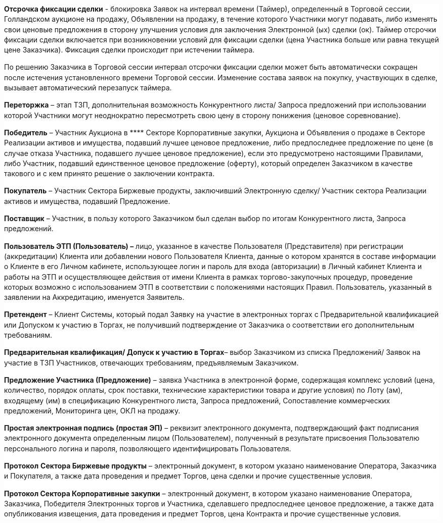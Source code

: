 **Отсрочка фиксации сделки** - блокировка Заявок на интервал времени (Таймер), определенный в Торговой сессии, Голландском аукционе на продажу, Объявлении на продажу, в течение которого Участники могут подавать, либо изменять свои ценовые предложения в сторону улучшения условия для заключения Электронной (ых) сделки (ок). Таймер отсрочки фиксации сделки включается при возникновении условий для фиксации сделки (цена Участника больше или равна текущей цене Заказчика). Фиксация сделки происходит при истечении таймера.

По решению Заказчика в Торговой сессии интервал отсрочки фиксации сделки может быть автоматически сокращен после истечения установленного времени Торговой сессии. Изменение состава заявок на покупку, участвующих в сделке, вызывает автоматический перезапуск таймера.

**Переторжка** – этап ТЗП, дополнительная возможность Конкурентного листа/ Запроса предложений при использовании которой Участники могут неоднократно пересмотреть свою цену в сторону понижения (ценовое соревнование).

**Победитель** – Участник Аукциона в **** Секторе Корпоративные закупки, Аукциона и Объявления о продаже в Секторе Реализации активов и имущества, подавший лучшее ценовое предложение, либо предпоследнее предложение по цене (в случае отказа Участника, подавшего лучшее ценовое предложение), если это предусмотрено настоящими Правилами, либо Участник, подавший единственное ценовое предложение (оферту), который определен Заказчиком в качестве такового и с кем принято решение о заключении контракта.

**Покупатель** – Участник Сектора Биржевые продукты, заключивший Электронную сделку/ Участник сектора Реализации активов и имущества, подавший Предложение.

**Поставщик** – Участник, в пользу которого Заказчиком был сделан выбор по итогам Конкурентного листа, Запроса предложений.

**Пользователь ЭТП (Пользователь) –** лицо, указанное в качестве Пользователя (Представителя) при регистрации (аккредитации) Клиента или добавлении нового Пользователя Клиента, данные о котором хранятся в составе информации о Клиенте в его Личном кабинете, использующее логин и пароль для входа (авторизации) в Личный кабинет Клиента и работы на ЭТП и осуществляющее действия от имени Клиента в рамках торгово-закупочных процедур, проведение которых возможно с использованием ЭТП в соответствии с положениями настоящих Правил. Пользователь, указанный в заявлении на Аккредитацию, именуется Заявитель.

**Претендент** – Клиент Системы, который подал Заявку на участие в электронных торгах с Предварительной квалификацией или Допуском к участию в Торгах, не получивший подтверждение от Заказчика о соответствии его дополнительным требованиям.

**Предварительная квалификация/ Допуск к участию в Торгах**– выбор Заказчиком из списка Предложений/ Заявок на участие в ТЗП Участников, отвечающих требованиям, предъявляемым Заказчиком.

**Предложение Участника (Предложение)** – заявка Участника в электронной форме, содержащая комплекс условий (цена, количество, порядок оплаты, срок поставки, технические характеристики товара и другие условия) по Лоту (ам), входящему (им) в спецификацию Конкурентного листа, Запроса предложений, Сопоставление коммерческих предложений, Мониторинга цен, ОКЛ на продажу.

**Простая электронная подпись (простая ЭП)** – реквизит электронного документа, подтверждающий факт подписания электронного документа определенным лицом (Пользователем), полученный в результате присвоения Пользователю персонального логина и пароля, позволяющего идентифицировать Пользователя.

**Протокол** **Сектора Биржевые продукты** – электронный документ, в котором указано наименование Оператора, Заказчика и Покупателя, а также дата проведения и предмет Торгов, цена сделки и прочие существенные условия.

**Протокол Сектора Корпоративные закупки** – электронный документ, в котором указано наименование Оператора, Заказчика, Победителя Электронных торгов и Участника, сделавшего предпоследнее ценовое предложение, а также дата опубликования извещения, дата проведения и предмет Торгов, цена Контракта и прочие существенные условия.
